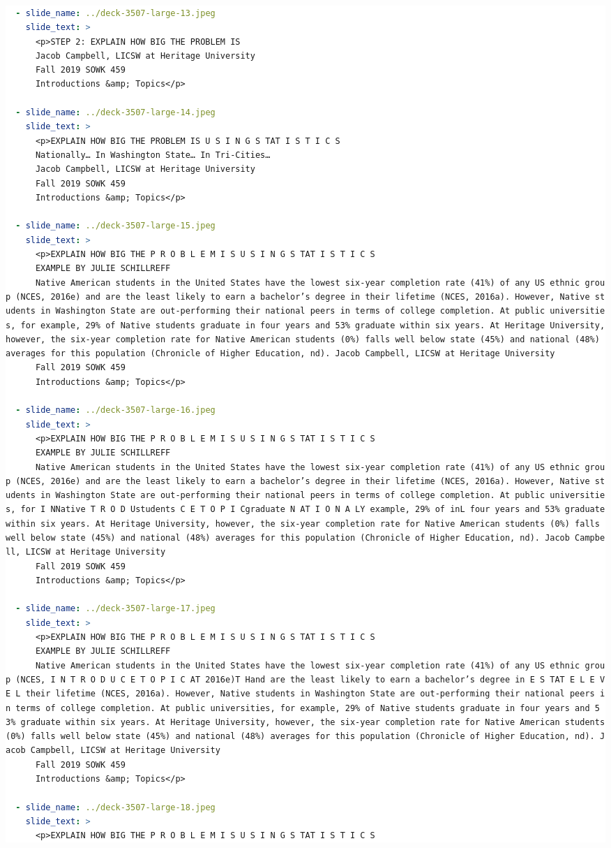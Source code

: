 ```yaml
  - slide_name: ../deck-3507-large-13.jpeg
    slide_text: >
      <p>STEP 2: EXPLAIN HOW BIG THE PROBLEM IS
      Jacob Campbell, LICSW at Heritage University
      Fall 2019 SOWK 459
      Introductions &amp; Topics</p>
      
  - slide_name: ../deck-3507-large-14.jpeg
    slide_text: >
      <p>EXPLAIN HOW BIG THE PROBLEM IS U S I N G S TAT I S T I C S
      Nationally… In Washington State… In Tri-Cities…
      Jacob Campbell, LICSW at Heritage University
      Fall 2019 SOWK 459
      Introductions &amp; Topics</p>
      
  - slide_name: ../deck-3507-large-15.jpeg
    slide_text: >
      <p>EXPLAIN HOW BIG THE P R O B L E M I S U S I N G S TAT I S T I C S
      EXAMPLE BY JULIE SCHILLREFF
      Native American students in the United States have the lowest six-year completion rate (41%) of any US ethnic group (NCES, 2016e) and are the least likely to earn a bachelor’s degree in their lifetime (NCES, 2016a). However, Native students in Washington State are out-performing their national peers in terms of college completion. At public universities, for example, 29% of Native students graduate in four years and 53% graduate within six years. At Heritage University, however, the six-year completion rate for Native American students (0%) falls well below state (45%) and national (48%) averages for this population (Chronicle of Higher Education, nd). Jacob Campbell, LICSW at Heritage University
      Fall 2019 SOWK 459
      Introductions &amp; Topics</p>
      
  - slide_name: ../deck-3507-large-16.jpeg
    slide_text: >
      <p>EXPLAIN HOW BIG THE P R O B L E M I S U S I N G S TAT I S T I C S
      EXAMPLE BY JULIE SCHILLREFF
      Native American students in the United States have the lowest six-year completion rate (41%) of any US ethnic group (NCES, 2016e) and are the least likely to earn a bachelor’s degree in their lifetime (NCES, 2016a). However, Native students in Washington State are out-performing their national peers in terms of college completion. At public universities, for I NNative T R O D Ustudents C E T O P I Cgraduate N AT I O N A LY example, 29% of inL four years and 53% graduate within six years. At Heritage University, however, the six-year completion rate for Native American students (0%) falls well below state (45%) and national (48%) averages for this population (Chronicle of Higher Education, nd). Jacob Campbell, LICSW at Heritage University
      Fall 2019 SOWK 459
      Introductions &amp; Topics</p>
      
  - slide_name: ../deck-3507-large-17.jpeg
    slide_text: >
      <p>EXPLAIN HOW BIG THE P R O B L E M I S U S I N G S TAT I S T I C S
      EXAMPLE BY JULIE SCHILLREFF
      Native American students in the United States have the lowest six-year completion rate (41%) of any US ethnic group (NCES, I N T R O D U C E T O P I C AT 2016e)T Hand are the least likely to earn a bachelor’s degree in E S TAT E L E V E L their lifetime (NCES, 2016a). However, Native students in Washington State are out-performing their national peers in terms of college completion. At public universities, for example, 29% of Native students graduate in four years and 53% graduate within six years. At Heritage University, however, the six-year completion rate for Native American students (0%) falls well below state (45%) and national (48%) averages for this population (Chronicle of Higher Education, nd). Jacob Campbell, LICSW at Heritage University
      Fall 2019 SOWK 459
      Introductions &amp; Topics</p>
      
  - slide_name: ../deck-3507-large-18.jpeg
    slide_text: >
      <p>EXPLAIN HOW BIG THE P R O B L E M I S U S I N G S TAT I S T I C S
```